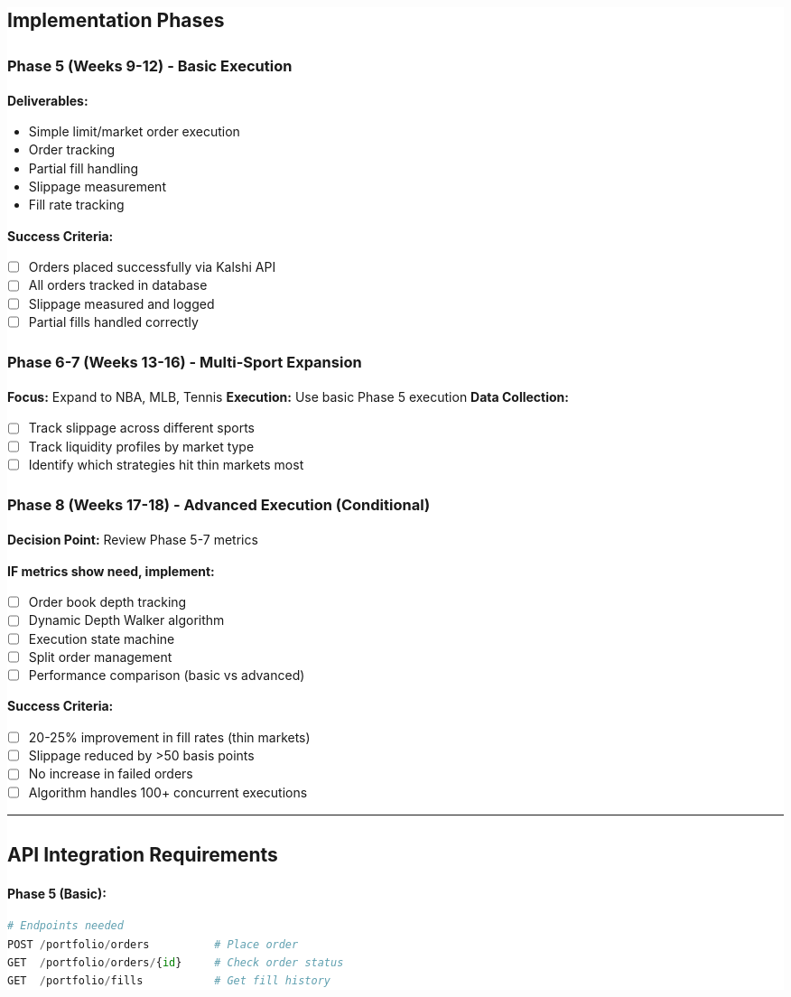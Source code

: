 
## Implementation Phases

### Phase 5 (Weeks 9-12) - Basic Execution
**Deliverables:**
- Simple limit/market order execution
- Order tracking
- Partial fill handling
- Slippage measurement
- Fill rate tracking

**Success Criteria:**
- [ ] Orders placed successfully via Kalshi API
- [ ] All orders tracked in database
- [ ] Slippage measured and logged
- [ ] Partial fills handled correctly

### Phase 6-7 (Weeks 13-16) - Multi-Sport Expansion
**Focus:** Expand to NBA, MLB, Tennis
**Execution:** Use basic Phase 5 execution
**Data Collection:**
- [ ] Track slippage across different sports
- [ ] Track liquidity profiles by market type
- [ ] Identify which strategies hit thin markets most

### Phase 8 (Weeks 17-18) - Advanced Execution (Conditional)
**Decision Point:** Review Phase 5-7 metrics

**IF metrics show need, implement:**
- [ ] Order book depth tracking
- [ ] Dynamic Depth Walker algorithm
- [ ] Execution state machine
- [ ] Split order management
- [ ] Performance comparison (basic vs advanced)

**Success Criteria:**
- [ ] 20-25% improvement in fill rates (thin markets)
- [ ] Slippage reduced by >50 basis points
- [ ] No increase in failed orders
- [ ] Algorithm handles 100+ concurrent executions

---

## API Integration Requirements

**Phase 5 (Basic):**
```python
# Endpoints needed
POST /portfolio/orders          # Place order
GET  /portfolio/orders/{id}     # Check order status
GET  /portfolio/fills           # Get fill history
```
